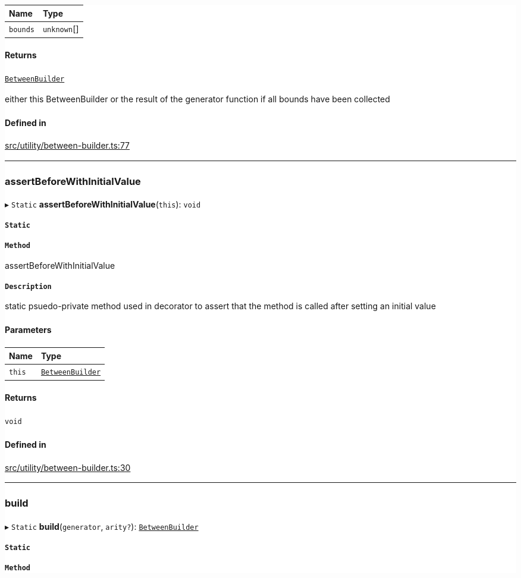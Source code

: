 | Name | Type |
| :------ | :------ |
| `bounds` | `unknown`[] |

#### Returns

[`BetweenBuilder`](BetweenBuilder.md)

either this BetweenBuilder or the result of the generator function if all bounds have been collected

#### Defined in

[src/utility/between-builder.ts:77](https://github.com/robbiemu/handy-typescript/blob/3b5a4e9/src/utility/between-builder.ts#L77)

___

### assertBeforeWithInitialValue

▸ `Static` **assertBeforeWithInitialValue**(`this`): `void`

**`Static`**

**`Method`**

assertBeforeWithInitialValue

**`Description`**

static psuedo-private method used in decorator to assert that the method is called after setting an initial value

#### Parameters

| Name | Type |
| :------ | :------ |
| `this` | [`BetweenBuilder`](BetweenBuilder.md) |

#### Returns

`void`

#### Defined in

[src/utility/between-builder.ts:30](https://github.com/robbiemu/handy-typescript/blob/3b5a4e9/src/utility/between-builder.ts#L30)

___

### build

▸ `Static` **build**(`generator`, `arity?`): [`BetweenBuilder`](BetweenBuilder.md)

**`Static`**

**`Method`**
